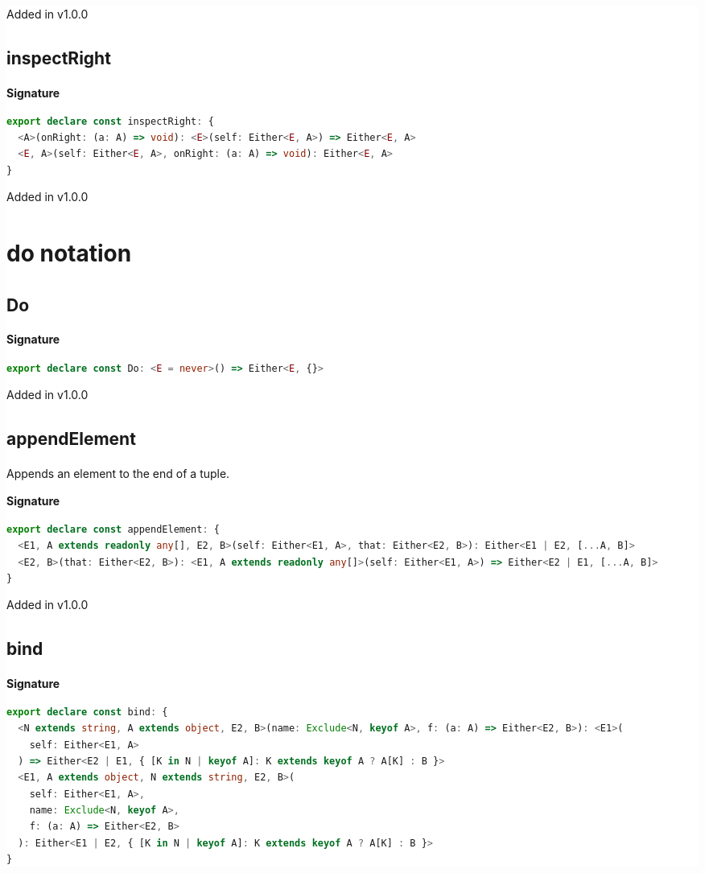 Added in v1.0.0

## inspectRight

**Signature**

```ts
export declare const inspectRight: {
  <A>(onRight: (a: A) => void): <E>(self: Either<E, A>) => Either<E, A>
  <E, A>(self: Either<E, A>, onRight: (a: A) => void): Either<E, A>
}
```

Added in v1.0.0

# do notation

## Do

**Signature**

```ts
export declare const Do: <E = never>() => Either<E, {}>
```

Added in v1.0.0

## appendElement

Appends an element to the end of a tuple.

**Signature**

```ts
export declare const appendElement: {
  <E1, A extends readonly any[], E2, B>(self: Either<E1, A>, that: Either<E2, B>): Either<E1 | E2, [...A, B]>
  <E2, B>(that: Either<E2, B>): <E1, A extends readonly any[]>(self: Either<E1, A>) => Either<E2 | E1, [...A, B]>
}
```

Added in v1.0.0

## bind

**Signature**

```ts
export declare const bind: {
  <N extends string, A extends object, E2, B>(name: Exclude<N, keyof A>, f: (a: A) => Either<E2, B>): <E1>(
    self: Either<E1, A>
  ) => Either<E2 | E1, { [K in N | keyof A]: K extends keyof A ? A[K] : B }>
  <E1, A extends object, N extends string, E2, B>(
    self: Either<E1, A>,
    name: Exclude<N, keyof A>,
    f: (a: A) => Either<E2, B>
  ): Either<E1 | E2, { [K in N | keyof A]: K extends keyof A ? A[K] : B }>
}
```
